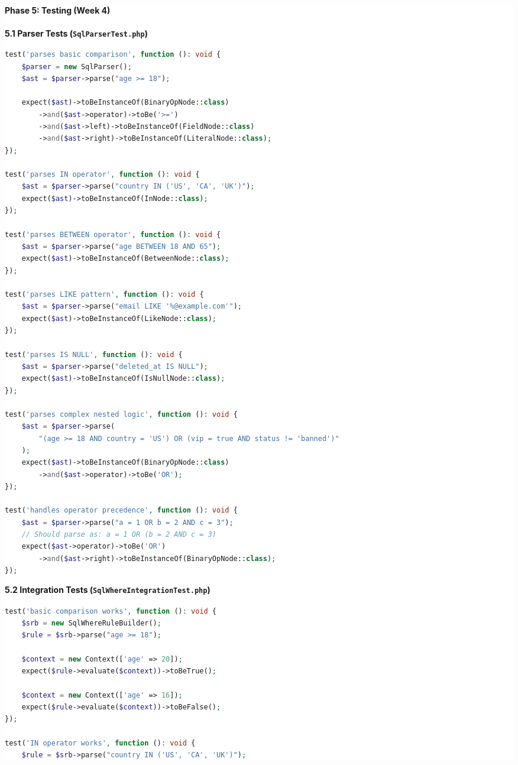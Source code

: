 #### Phase 5: Testing (Week 4)

**5.1 Parser Tests (`SqlParserTest.php`)**
```php
test('parses basic comparison', function (): void {
    $parser = new SqlParser();
    $ast = $parser->parse("age >= 18");

    expect($ast)->toBeInstanceOf(BinaryOpNode::class)
        ->and($ast->operator)->toBe('>=')
        ->and($ast->left)->toBeInstanceOf(FieldNode::class)
        ->and($ast->right)->toBeInstanceOf(LiteralNode::class);
});

test('parses IN operator', function (): void {
    $ast = $parser->parse("country IN ('US', 'CA', 'UK')");
    expect($ast)->toBeInstanceOf(InNode::class);
});

test('parses BETWEEN operator', function (): void {
    $ast = $parser->parse("age BETWEEN 18 AND 65");
    expect($ast)->toBeInstanceOf(BetweenNode::class);
});

test('parses LIKE pattern', function (): void {
    $ast = $parser->parse("email LIKE '%@example.com'");
    expect($ast)->toBeInstanceOf(LikeNode::class);
});

test('parses IS NULL', function (): void {
    $ast = $parser->parse("deleted_at IS NULL");
    expect($ast)->toBeInstanceOf(IsNullNode::class);
});

test('parses complex nested logic', function (): void {
    $ast = $parser->parse(
        "(age >= 18 AND country = 'US') OR (vip = true AND status != 'banned')"
    );
    expect($ast)->toBeInstanceOf(BinaryOpNode::class)
        ->and($ast->operator)->toBe('OR');
});

test('handles operator precedence', function (): void {
    $ast = $parser->parse("a = 1 OR b = 2 AND c = 3");
    // Should parse as: a = 1 OR (b = 2 AND c = 3)
    expect($ast->operator)->toBe('OR')
        ->and($ast->right)->toBeInstanceOf(BinaryOpNode::class);
});
```

**5.2 Integration Tests (`SqlWhereIntegrationTest.php`)**
```php
test('basic comparison works', function (): void {
    $srb = new SqlWhereRuleBuilder();
    $rule = $srb->parse("age >= 18");

    $context = new Context(['age' => 20]);
    expect($rule->evaluate($context))->toBeTrue();

    $context = new Context(['age' => 16]);
    expect($rule->evaluate($context))->toBeFalse();
});

test('IN operator works', function (): void {
    $rule = $srb->parse("country IN ('US', 'CA', 'UK')");
```